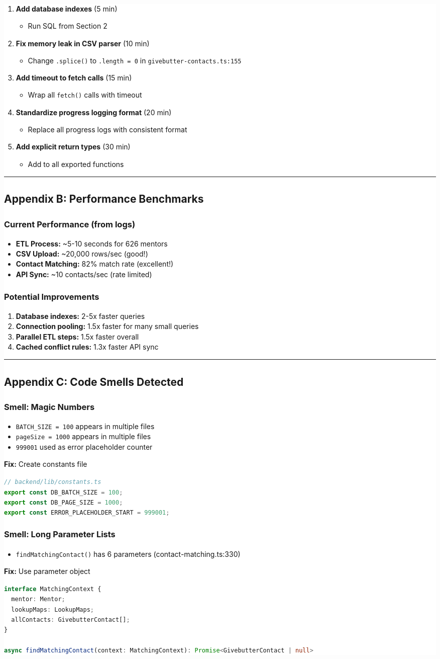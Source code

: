 1. **Add database indexes** (5 min)
   - Run SQL from Section 2

2. **Fix memory leak in CSV parser** (10 min)
   - Change `.splice()` to `.length = 0` in `givebutter-contacts.ts:155`

3. **Add timeout to fetch calls** (15 min)
   - Wrap all `fetch()` calls with timeout

4. **Standardize progress logging format** (20 min)
   - Replace all progress logs with consistent format

5. **Add explicit return types** (30 min)
   - Add to all exported functions

---

## Appendix B: Performance Benchmarks

### Current Performance (from logs)
- **ETL Process:** ~5-10 seconds for 626 mentors
- **CSV Upload:** ~20,000 rows/sec (good!)
- **Contact Matching:** 82% match rate (excellent!)
- **API Sync:** ~10 contacts/sec (rate limited)

### Potential Improvements
1. **Database indexes:** 2-5x faster queries
2. **Connection pooling:** 1.5x faster for many small queries
3. **Parallel ETL steps:** 1.5x faster overall
4. **Cached conflict rules:** 1.3x faster API sync

---

## Appendix C: Code Smells Detected

### Smell: Magic Numbers
- `BATCH_SIZE = 100` appears in multiple files
- `pageSize = 1000` appears in multiple files
- `999001` used as error placeholder counter

**Fix:** Create constants file
```typescript
// backend/lib/constants.ts
export const DB_BATCH_SIZE = 100;
export const DB_PAGE_SIZE = 1000;
export const ERROR_PLACEHOLDER_START = 999001;
```

### Smell: Long Parameter Lists
- `findMatchingContact()` has 6 parameters (contact-matching.ts:330)

**Fix:** Use parameter object
```typescript
interface MatchingContext {
  mentor: Mentor;
  lookupMaps: LookupMaps;
  allContacts: GivebutterContact[];
}

async findMatchingContact(context: MatchingContext): Promise<GivebutterContact | null>
```

